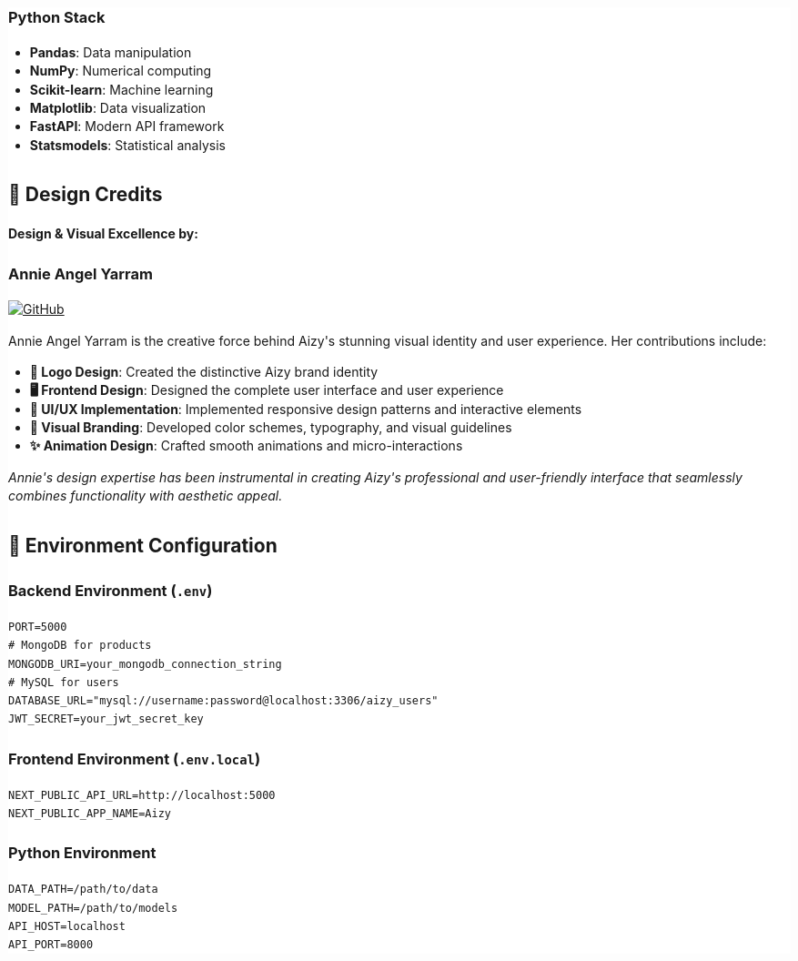 ### Python Stack
- **Pandas**: Data manipulation
- **NumPy**: Numerical computing
- **Scikit-learn**: Machine learning
- **Matplotlib**: Data visualization
- **FastAPI**: Modern API framework
- **Statsmodels**: Statistical analysis

## 🎨 Design Credits

**Design & Visual Excellence by:**

### Annie Angel Yarram
[![GitHub](https://img.shields.io/badge/GitHub-Annie2936-black?style=flat-square&logo=github)](https://github.com/Annie2936)

Annie Angel Yarram is the creative force behind Aizy's stunning visual identity and user experience. Her contributions include:

- **🎨 Logo Design**: Created the distinctive Aizy brand identity
- **🖥️ Frontend Design**: Designed the complete user interface and user experience
- **📱 UI/UX Implementation**: Implemented responsive design patterns and interactive elements
- **🌈 Visual Branding**: Developed color schemes, typography, and visual guidelines
- **✨ Animation Design**: Crafted smooth animations and micro-interactions

*Annie's design expertise has been instrumental in creating Aizy's professional and user-friendly interface that seamlessly combines functionality with aesthetic appeal.*

## 🔐 Environment Configuration

### Backend Environment (`.env`)
```env
PORT=5000
# MongoDB for products
MONGODB_URI=your_mongodb_connection_string
# MySQL for users
DATABASE_URL="mysql://username:password@localhost:3306/aizy_users"
JWT_SECRET=your_jwt_secret_key
```

### Frontend Environment (`.env.local`)
```env
NEXT_PUBLIC_API_URL=http://localhost:5000
NEXT_PUBLIC_APP_NAME=Aizy
```

### Python Environment
```env
DATA_PATH=/path/to/data
MODEL_PATH=/path/to/models
API_HOST=localhost
API_PORT=8000
```
